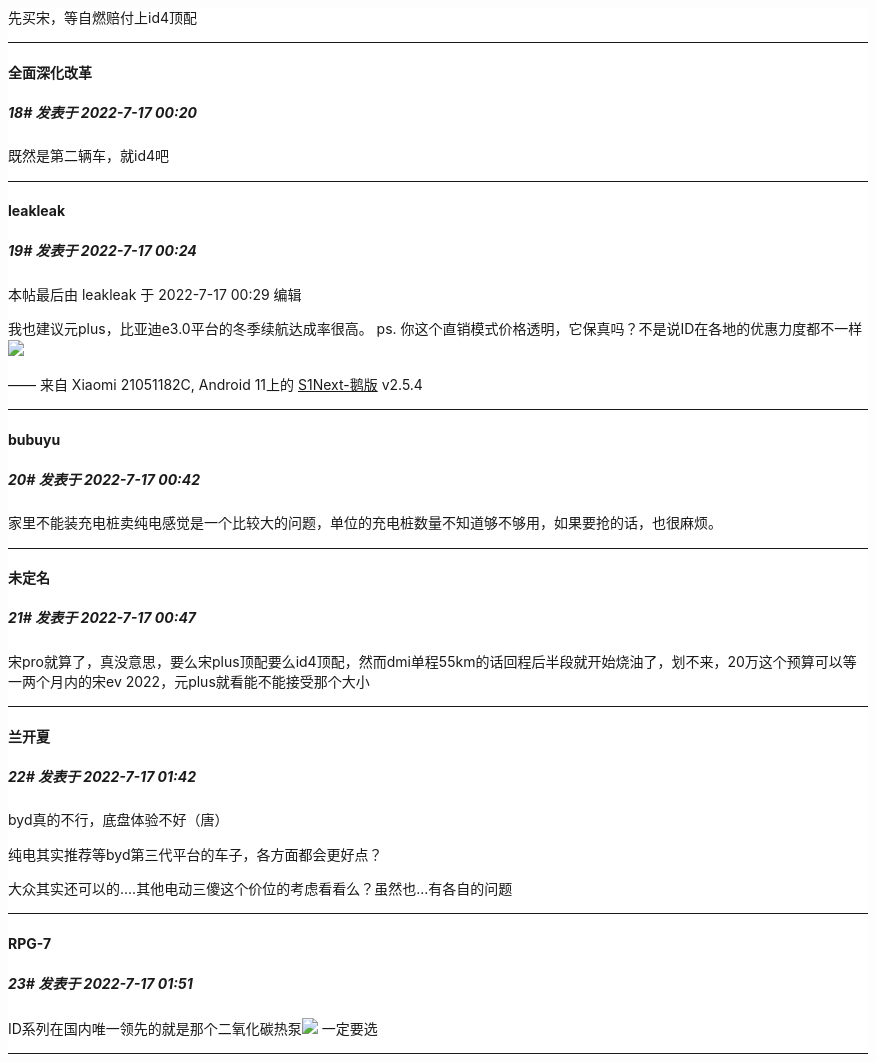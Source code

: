先买宋，等自燃赔付上id4顶配

*****

####  全面深化改革  
##### 18#       发表于 2022-7-17 00:20

既然是第二辆车，就id4吧

*****

####  leakleak  
##### 19#       发表于 2022-7-17 00:24

 本帖最后由 leakleak 于 2022-7-17 00:29 编辑 

我也建议元plus，比亚迪e3.0平台的冬季续航达成率很高。
ps. 你这个直销模式价格透明，它保真吗？不是说ID在各地的优惠力度都不一样<img src="https://static.saraba1st.com/image/smiley/face2017/067.png" referrerpolicy="no-referrer">

—— 来自 Xiaomi 21051182C, Android 11上的 [S1Next-鹅版](https://github.com/ykrank/S1-Next/releases) v2.5.4

*****

####  bubuyu  
##### 20#       发表于 2022-7-17 00:42

家里不能装充电桩卖纯电感觉是一个比较大的问题，单位的充电桩数量不知道够不够用，如果要抢的话，也很麻烦。

*****

####  未定名  
##### 21#       发表于 2022-7-17 00:47

宋pro就算了，真没意思，要么宋plus顶配要么id4顶配，然而dmi单程55km的话回程后半段就开始烧油了，划不来，20万这个预算可以等一两个月内的宋ev 2022，元plus就看能不能接受那个大小

*****

####  兰开夏  
##### 22#       发表于 2022-7-17 01:42

byd真的不行，底盘体验不好（唐）

纯电其实推荐等byd第三代平台的车子，各方面都会更好点？

大众其实还可以的....其他电动三傻这个价位的考虑看看么？虽然也...有各自的问题

*****

####  RPG-7  
##### 23#       发表于 2022-7-17 01:51

ID系列在国内唯一领先的就是那个二氧化碳热泵<img src="https://static.saraba1st.com/image/smiley/face2017/067.png" referrerpolicy="no-referrer"> 一定要选

*****
